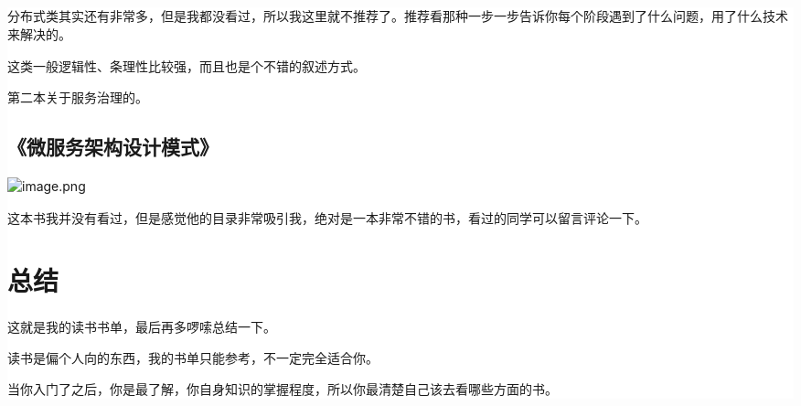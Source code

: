 分布式类其实还有非常多，但是我都没看过，所以我这里就不推荐了。推荐看那种一步一步告诉你每个阶段遇到了什么问题，用了什么技术来解决的。

这类一般逻辑性、条理性比较强，而且也是个不错的叙述方式。

第二本关于服务治理的。

## 《微服务架构设计模式》

![image.png](https://hmf-typora-images.oss-cn-guangzhou.aliyuncs.com/images/202307201432653.png)


这本书我并没有看过，但是感觉他的目录非常吸引我，绝对是一本非常不错的书，看过的同学可以留言评论一下。


# 总结

这就是我的读书书单，最后再多啰嗦总结一下。

读书是偏个人向的东西，我的书单只能参考，不一定完全适合你。

当你入门了之后，你是最了解，你自身知识的掌握程度，所以你最清楚自己该去看哪些方面的书。
